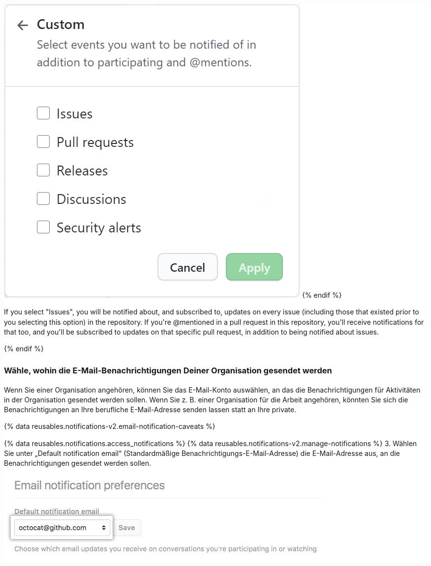    ![Custom watch options in a drop-down menu for a repository](/assets/images/help/notifications-v2/watch-repository-options-custom2.png)
{% endif %}

If you select "Issues", you will be notified about, and subscribed to, updates on every issue (including those that existed prior to you selecting this option) in the repository. If you're @mentioned in a pull request in this repository, you'll receive notifications for that too, and you'll be subscribed to updates on that specific pull request, in addition to being notified about issues.

{% endif %}

### Wähle, wohin die E-Mail-Benachrichtigungen Deiner Organisation gesendet werden

Wenn Sie einer Organisation angehören, können Sie das E-Mail-Konto auswählen, an das die Benachrichtigungen für Aktivitäten in der Organisation gesendet werden sollen. Wenn Sie z. B. einer Organisation für die Arbeit angehören, könnten Sie sich die Benachrichtigungen an Ihre berufliche E-Mail-Adresse senden lassen statt an Ihre private.

{% data reusables.notifications-v2.email-notification-caveats %}

{% data reusables.notifications.access_notifications %}
{% data reusables.notifications-v2.manage-notifications %}
3. Wählen Sie unter „Default notification email“ (Standardmäßige Benachrichtigungs-E-Mail-Adresse) die E-Mail-Adresse aus, an die Benachrichtigungen gesendet werden sollen.   
   ![Dropdownmenü mit standardmäßiger Benachrichtigungs-E-Mail-Adresse](/assets/images/help/notifications/notifications_primary_email_for_orgs.png)